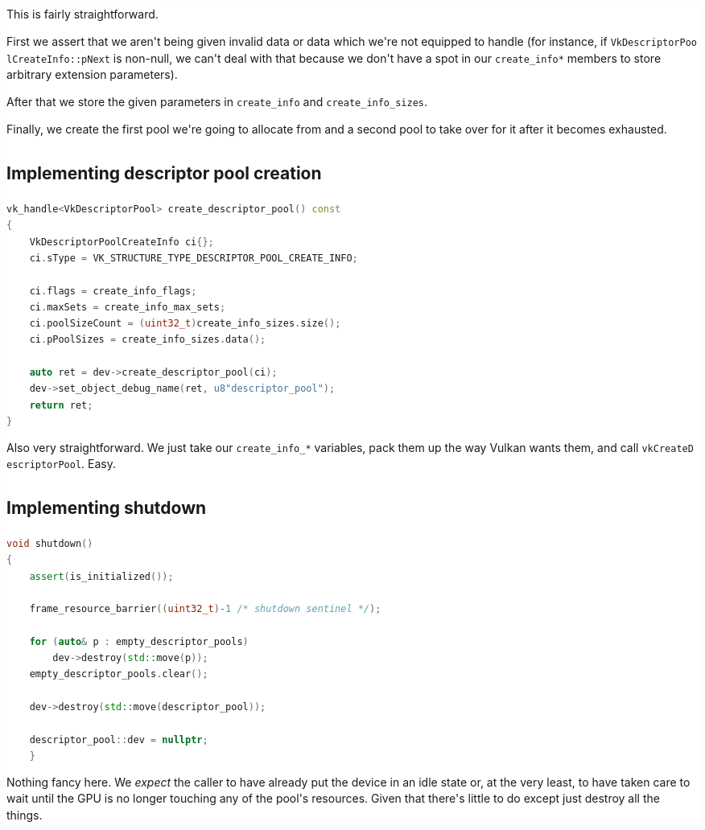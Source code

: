 This is fairly straightforward.

First we assert that we aren't being given invalid data or data which we're not equipped to handle (for instance, if `VkDescriptorPoolCreateInfo::pNext` is non-null, we can't deal with that because we don't have a spot in our `create_info*` members to store arbitrary extension parameters).

After that we store the given parameters in `create_info` and `create_info_sizes`.

Finally, we create the first pool we're going to allocate from and a second pool to take over for it after it becomes exhausted.

## Implementing descriptor pool creation

```cpp
vk_handle<VkDescriptorPool> create_descriptor_pool() const
{
    VkDescriptorPoolCreateInfo ci{};
    ci.sType = VK_STRUCTURE_TYPE_DESCRIPTOR_POOL_CREATE_INFO;

    ci.flags = create_info_flags;
    ci.maxSets = create_info_max_sets;
    ci.poolSizeCount = (uint32_t)create_info_sizes.size();
    ci.pPoolSizes = create_info_sizes.data();

    auto ret = dev->create_descriptor_pool(ci);
    dev->set_object_debug_name(ret, u8"descriptor_pool");
    return ret;
}
```

Also very straightforward. We just take our `create_info_*` variables, pack them up the way Vulkan wants them, and call `vkCreateDescriptorPool`. Easy.

## Implementing shutdown

```cpp
void shutdown()
{
    assert(is_initialized());

    frame_resource_barrier((uint32_t)-1 /* shutdown sentinel */);

    for (auto& p : empty_descriptor_pools)
        dev->destroy(std::move(p));
    empty_descriptor_pools.clear();

    dev->destroy(std::move(descriptor_pool));

    descriptor_pool::dev = nullptr;
    }
```

Nothing fancy here. We _expect_ the caller to have already put the device in an idle state or, at the very least, to have taken care to wait until the GPU is no longer touching any of the pool's resources. Given that there's little to do except just destroy all the things.
